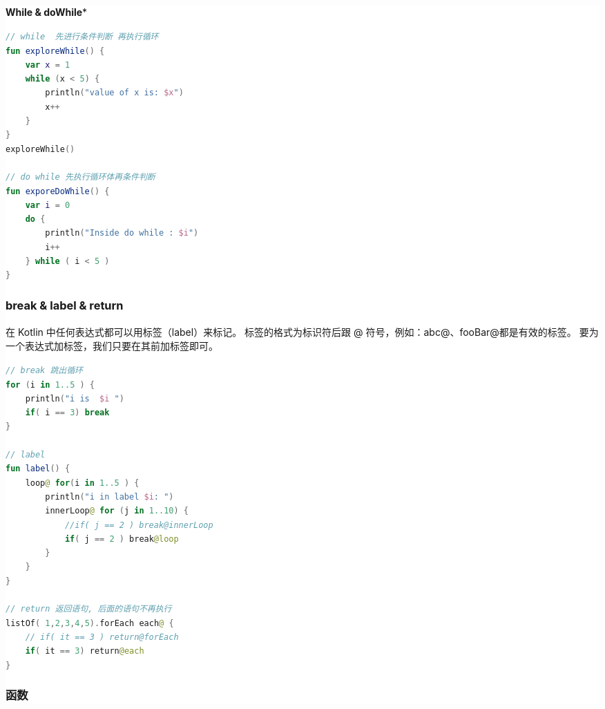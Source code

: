 **While & doWhile***

```kotlin
// while  先进行条件判断 再执行循环
fun exploreWhile() {
	var x = 1
	while (x < 5) {
		println("value of x is: $x")
		x++
	}
}
exploreWhile()

// do while 先执行循环体再条件判断
fun exporeDoWhile() {
	var i = 0
	do {
		println("Inside do while : $i")
		i++
	} while ( i < 5 )
}
```

### break & label & return
在 Kotlin 中任何表达式都可以用标签（label）来标记。 标签的格式为标识符后跟 @ 符号，例如：abc@、fooBar@都是有效的标签。 要为一个表达式加标签，我们只要在其前加标签即可。
```kotlin
// break 跳出循环
for (i in 1..5 ) {
	println("i is  $i ")
	if( i == 3) break
}

// label  
fun label() {
	loop@ for(i in 1..5 ) {
		println("i in label $i: ")
		innerLoop@ for (j in 1..10) {
			//if( j == 2 ) break@innerLoop
			if( j == 2 ) break@loop	
		}
	}
}

// return 返回语句, 后面的语句不再执行
listOf( 1,2,3,4,5).forEach each@ {
	// if( it == 3 ) return@forEach
	if( it == 3) return@each
}
```

### 函数
